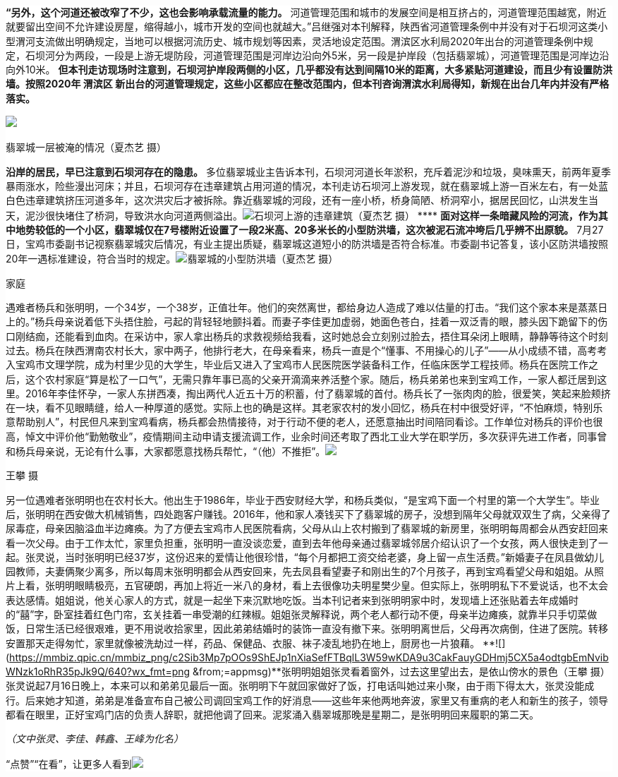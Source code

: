 **“另外，这个河道还被改窄了不少，这也会影响承载流量的能力。**
河道管理范围和城市的发展空间是相互挤占的，河道管理范围越宽，附近就要留出空间不允许建设房屋，缩得越小，城市开发的空间也就越大。”吕继强对本刊解释，陕西省河道管理条例中并没有对于石坝河这类小型渭河支流做出明确规定，当地可以根据河流历史、城市规划等因素，灵活地设定范围。渭滨区水利局2020年出台的河道管理条例中规定，石坝河分为两段，一段是上游无堤防段，河道管理范围是河岸边沿向外5米，另一段是护岸段（包括翡翠城），河道管理范围是河岸边沿向外10米。
**但本刊走访现场时注意到，石坝河护岸段两侧的小区，几乎都没有达到间隔10米的距离，大多紧贴河道建设，而且少有设置防洪墙。按照2020年 **渭滨区**
新出台的河道管理规定，这些小区都应在整改范围内，但本刊咨询渭滨水利局得知，新规在出台几年内并没有严格落实。**

![](https://mmbiz.qpic.cn/mmbiz_jpg/c2Sib3Mp7pOOs9ShEJp1nXiaSefFTBqlL3vstBcrkRvvEMAAKbicbO5s9WM3oFicCOibKKZqkOYWIXohHWwenibE8ylw/640?wx_fmt=jpeg&from;=appmsg)

翡翠城一层被淹的情况（夏杰艺 摄）

 **沿岸的居民，早已注意到石坝河存在的隐患。**
多位翡翠城业主告诉本刊，石坝河河道长年淤积，充斥着泥沙和垃圾，臭味熏天，前两年夏季暴雨涨水，险些漫出河床；并且，石坝河存在违章建筑占用河道的情况，本刊走访石坝河上游发现，就在翡翠城上游一百米左右，有一处蓝白色违章建筑挤压河道多年，这次洪灾后才被拆除。靠近翡翠城的河段，还有一座小桥，桥身简陋、桥洞窄小，据居民回忆，山洪发生当天，泥沙很快堵住了桥洞，导致洪水向河道两侧溢出。![](https://mmbiz.qpic.cn/mmbiz_png/c2Sib3Mp7pOOs9ShEJp1nXiaSefFTBqlL3RAHXASRJwXxSibXPDTxGGxmAYIZWBMEEYibPia8PUdppHOJpQXHibfckoQ/640?wx_fmt=png&from;=appmsg)石坝河上游的违章建筑（夏杰艺
摄） ****
**面对这样一条暗藏风险的河流，作为其中地势较低的一个小区，翡翠城仅在7号楼附近设置了一段2米高、20多米长的小型防洪墙，这次被泥石流冲垮后几乎辨不出原貌。**
7月27日，宝鸡市委副书记视察翡翠城灾后情况，有业主提出质疑，翡翠城这道短小的防洪墙是否符合标准。市委副书记答复，该小区防洪墙按照20年一遇标准建设，符合当时的规定。![](https://mmbiz.qpic.cn/mmbiz_png/c2Sib3Mp7pOOs9ShEJp1nXiaSefFTBqlL3bf4OSe0pqg6HdJWibaSu4ccwuJj1WxMnoyyZXRumCicD1wNhO9VmlRVQ/640?wx_fmt=png&from;=appmsg)翡翠城的小型防洪墙（夏杰艺
摄）

家庭

遇难者杨兵和张明明，一个34岁，一个38岁，正值壮年。他们的突然离世，都给身边人造成了难以估量的打击。“我们这个家本来是蒸蒸日上的。”杨兵母亲说着低下头捂住脸，弓起的背轻轻地颤抖着。而妻子李佳更加虚弱，她面色苍白，挂着一双泛青的眼，膝头因下跪留下的伤口刚结痂，还能看到血肉。在采访中，家人拿出杨兵的求救视频给我看，这时她总会立刻别过脸去，捂住耳朵闭上眼睛，静静等待这个时刻过去。杨兵在陕西渭南农村长大，家中两子，他排行老大，在母亲看来，杨兵一直是个“懂事、不用操心的儿子”——从小成绩不错，高考考入宝鸡市文理学院，成为村里少见的大学生，毕业后又进入了宝鸡市人民医院医学装备科工作，任临床医学工程技师。杨兵在医院工作之后，这个农村家庭“算是松了一口气”，无需只靠年事已高的父亲开滴滴来养活整个家。随后，杨兵弟弟也来到宝鸡工作，一家人都迁居到这里。2016年李佳怀孕，一家人东拼西凑，掏出两代人近五十万的积蓄，付了翡翠城的首付。杨兵长了一张肉肉的脸，很爱笑，笑起来脸颊挤在一块，看不见眼睛缝，给人一种厚道的感觉。实际上也的确是这样。其老家农村的发小回忆，杨兵在村中很受好评，“不怕麻烦，特别乐意帮助别人”，村民但凡来到宝鸡看病，杨兵都会热情接待，对于行动不便的老人，还愿意抽出时间陪同看诊。工作单位对杨兵的评价也很高，悼文中评价他“勤勉敬业”，疫情期间主动申请支援流调工作，业余时间还考取了西北工业大学在职学历，多次获评先进工作者，同事曾和杨兵母亲说，无论有什么事，大家都愿意找杨兵帮忙，“（他）不推拒”。![](https://mmbiz.qpic.cn/mmbiz_png/c2Sib3Mp7pOOs9ShEJp1nXiaSefFTBqlL3HZVZjaoIpSVv4uUGkJUJhAxrsDibMOatyiaSOtCwjZYoaNNxibl4pfrnA/640?wx_fmt=png&from;=appmsg)

王攀 摄

另一位遇难者张明明也在农村长大。他出生于1986年，毕业于西安财经大学，和杨兵类似，“是宝鸡下面一个村里的第一个大学生”。毕业后，张明明在西安做大机械销售，四处跑客户赚钱。2016年，他和家人凑钱买下了翡翠城的房子，没想到隔年父母就双双生了病，父亲得了尿毒症，母亲因脑溢血半边瘫痪。为了方便去宝鸡市人民医院看病，父母从山上农村搬到了翡翠城的新房里，张明明每周都会从西安赶回来看一次父母。由于工作太忙，家里负担重，张明明一直没谈恋爱，直到去年他母亲通过翡翠城邻居介绍认识了一个女孩，两人很快走到了一起。张灵说，当时张明明已经37岁，这份迟来的爱情让他很珍惜，“每个月都把工资交给老婆，身上留一点生活费。”新婚妻子在凤县做幼儿园教师，夫妻俩聚少离多，所以每周末张明明都会从西安回来，先去凤县看望妻子和刚出生的7个月孩子，再到宝鸡看望父母和姐姐。从照片上看，张明明眼睛极亮，五官硬朗，再加上将近一米八的身材，看上去很像功夫明星樊少皇。但实际上，张明明私下不爱说话，也不太会表达感情。姐姐说，他关心家人的方式，就是一起坐下来沉默地吃饭。当本刊记者来到张明明家中时，发现墙上还张贴着去年成婚时的“囍”字，卧室挂着红色门帘，玄关挂着一串受潮的红辣椒。姐姐张灵解释说，两个老人都行动不便，母亲半边瘫痪，就靠半只手切菜做饭，日常生活已经很艰难，更不用说收拾家里，因此弟弟结婚时的装饰一直没有撤下来。张明明离世后，父母再次病倒，住进了医院。转移安置那天走得匆忙，家里就像被洗劫过一样，药品、保健品、衣服、袜子凌乱地扔在地上，厨房也一片狼藉。
**![](https://mmbiz.qpic.cn/mmbiz_png/c2Sib3Mp7pOOs9ShEJp1nXiaSefFTBqlL3W59wKDA9u3CakFauyGDHmj5CX5a4odtgbEmNvibWNzk1oRhR35pJk9Q/640?wx_fmt=png
&from;=appmsg)**张明明姐姐张灵看着窗外，过去这里望出去，是依山傍水的景色（王攀
摄）张灵说起7月16日晚上，本来可以和弟弟见最后一面。张明明下午就回家做好了饭，打电话叫她过来小聚，由于雨下得太大，张灵没能成行。后来她才知道，弟弟是准备宣布自己被公司调回宝鸡工作的好消息——这些年来他两地奔波，家里又有重病的老人和新生的孩子，领导都看在眼里，正好宝鸡门店的负责人辞职，就把他调了回来。泥浆涌入翡翠城那晚是星期二，是张明明回来履职的第二天。

 _（文中张灵、李佳、韩鑫、王峰为化名）_

“点赞”“在看”，让更多人看到![](https://mmbiz.qpic.cn/mmbiz_gif/c2Sib3Mp7pON9hkSZwdTibRHNZSMPyiapUCHJwlyoZVBC3SfmPmF0VKjkm3NiaToQloHFJ6icyicqZnqgXp6pSQJt5gg/640?wx_fmt=gif&from;=appmsg&wxfrom;=5&wx;_lazy=1&tp;=wxpic)  
  